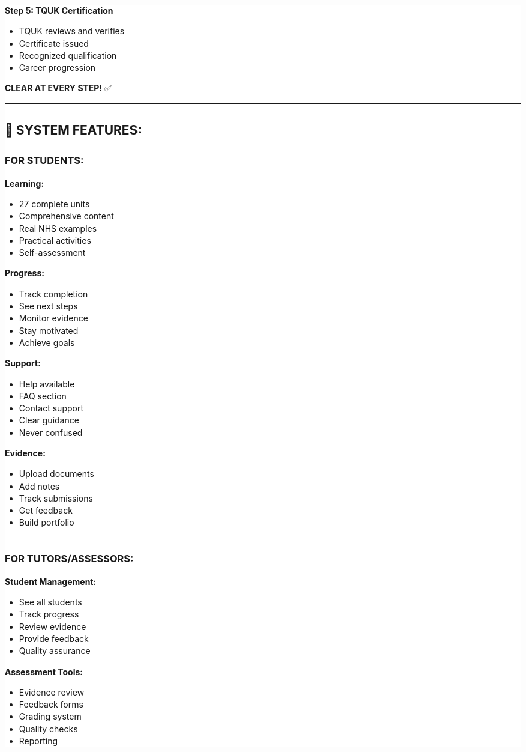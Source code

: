 **Step 5: TQUK Certification**
- TQUK reviews and verifies
- Certificate issued
- Recognized qualification
- Career progression

**CLEAR AT EVERY STEP!** ✅

---

## 🎯 SYSTEM FEATURES:

### FOR STUDENTS:

**Learning:**
- 27 complete units
- Comprehensive content
- Real NHS examples
- Practical activities
- Self-assessment

**Progress:**
- Track completion
- See next steps
- Monitor evidence
- Stay motivated
- Achieve goals

**Support:**
- Help available
- FAQ section
- Contact support
- Clear guidance
- Never confused

**Evidence:**
- Upload documents
- Add notes
- Track submissions
- Get feedback
- Build portfolio

---

### FOR TUTORS/ASSESSORS:

**Student Management:**
- See all students
- Track progress
- Review evidence
- Provide feedback
- Quality assurance

**Assessment Tools:**
- Evidence review
- Feedback forms
- Grading system
- Quality checks
- Reporting
